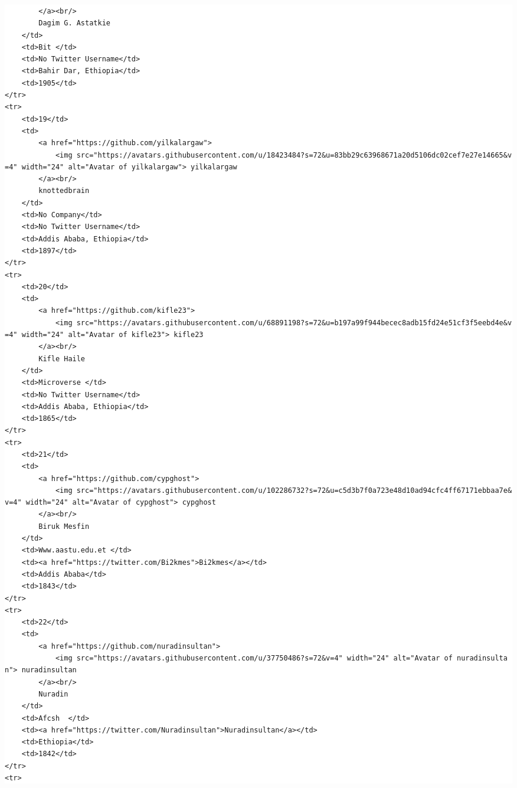 			</a><br/>
			Dagim G. Astatkie
		</td>
		<td>Bit </td>
		<td>No Twitter Username</td>
		<td>Bahir Dar, Ethiopia</td>
		<td>1905</td>
	</tr>
	<tr>
		<td>19</td>
		<td>
			<a href="https://github.com/yilkalargaw">
				<img src="https://avatars.githubusercontent.com/u/18423484?s=72&u=83bb29c63968671a20d5106dc02cef7e27e14665&v=4" width="24" alt="Avatar of yilkalargaw"> yilkalargaw
			</a><br/>
			knottedbrain
		</td>
		<td>No Company</td>
		<td>No Twitter Username</td>
		<td>Addis Ababa, Ethiopia</td>
		<td>1897</td>
	</tr>
	<tr>
		<td>20</td>
		<td>
			<a href="https://github.com/kifle23">
				<img src="https://avatars.githubusercontent.com/u/68891198?s=72&u=b197a99f944becec8adb15fd24e51cf3f5eebd4e&v=4" width="24" alt="Avatar of kifle23"> kifle23
			</a><br/>
			Kifle Haile
		</td>
		<td>Microverse </td>
		<td>No Twitter Username</td>
		<td>Addis Ababa, Ethiopia</td>
		<td>1865</td>
	</tr>
	<tr>
		<td>21</td>
		<td>
			<a href="https://github.com/cypghost">
				<img src="https://avatars.githubusercontent.com/u/102286732?s=72&u=c5d3b7f0a723e48d10ad94cfc4ff67171ebbaa7e&v=4" width="24" alt="Avatar of cypghost"> cypghost
			</a><br/>
			Biruk Mesfin
		</td>
		<td>Www.aastu.edu.et </td>
		<td><a href="https://twitter.com/Bi2kmes">Bi2kmes</a></td>
		<td>Addis Ababa</td>
		<td>1843</td>
	</tr>
	<tr>
		<td>22</td>
		<td>
			<a href="https://github.com/nuradinsultan">
				<img src="https://avatars.githubusercontent.com/u/37750486?s=72&v=4" width="24" alt="Avatar of nuradinsultan"> nuradinsultan
			</a><br/>
			Nuradin 
		</td>
		<td>Afcsh  </td>
		<td><a href="https://twitter.com/Nuradinsultan">Nuradinsultan</a></td>
		<td>Ethiopia</td>
		<td>1842</td>
	</tr>
	<tr>